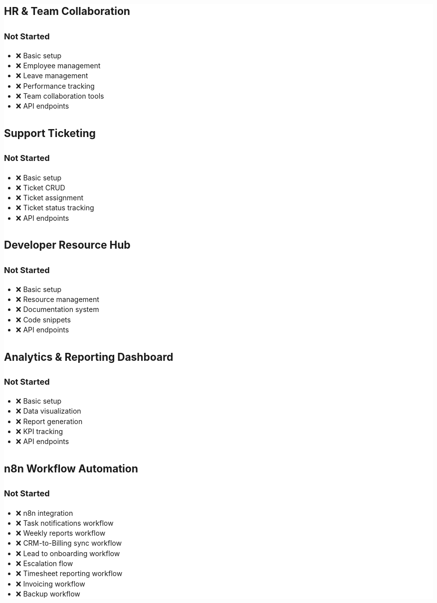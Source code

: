 ## HR & Team Collaboration

### Not Started
- ❌ Basic setup
- ❌ Employee management
- ❌ Leave management
- ❌ Performance tracking
- ❌ Team collaboration tools
- ❌ API endpoints

## Support Ticketing

### Not Started
- ❌ Basic setup
- ❌ Ticket CRUD
- ❌ Ticket assignment
- ❌ Ticket status tracking
- ❌ API endpoints

## Developer Resource Hub

### Not Started
- ❌ Basic setup
- ❌ Resource management
- ❌ Documentation system
- ❌ Code snippets
- ❌ API endpoints

## Analytics & Reporting Dashboard

### Not Started
- ❌ Basic setup
- ❌ Data visualization
- ❌ Report generation
- ❌ KPI tracking
- ❌ API endpoints

## n8n Workflow Automation

### Not Started
- ❌ n8n integration
- ❌ Task notifications workflow
- ❌ Weekly reports workflow
- ❌ CRM-to-Billing sync workflow
- ❌ Lead to onboarding workflow
- ❌ Escalation flow
- ❌ Timesheet reporting workflow
- ❌ Invoicing workflow
- ❌ Backup workflow
